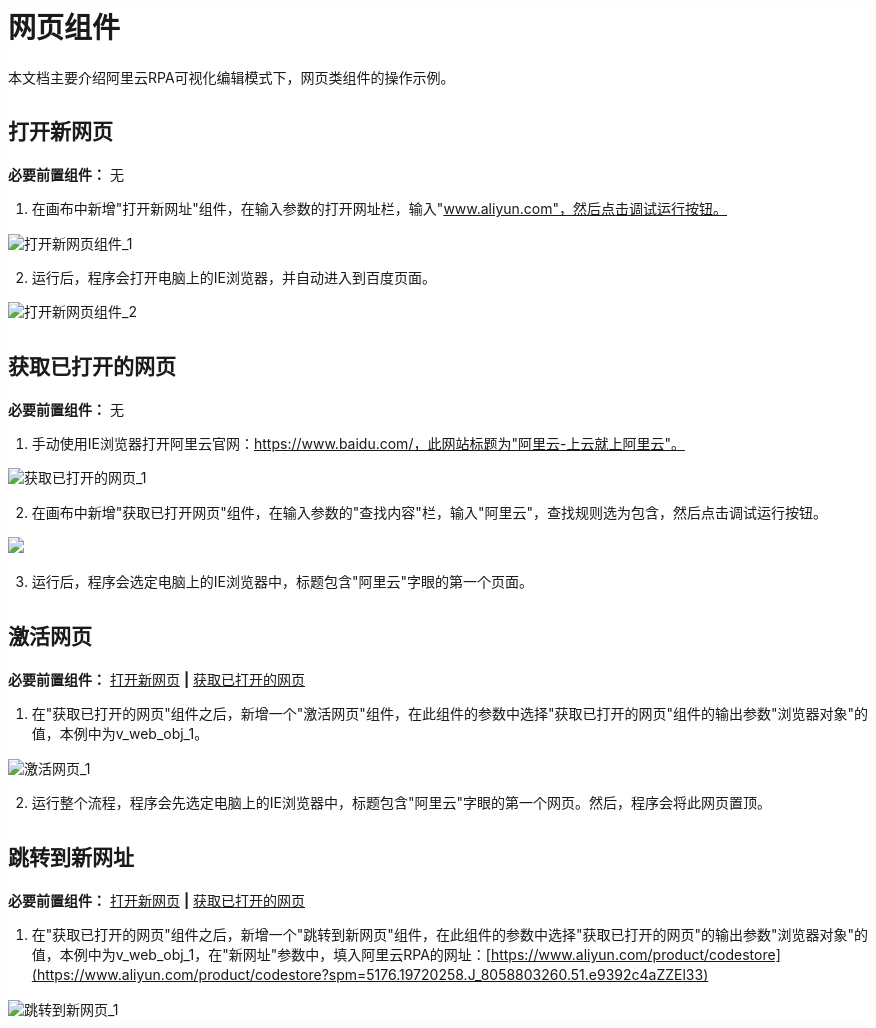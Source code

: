 网页组件 
=========================

本文档主要介绍阿里云RPA可视化编辑模式下，网页类组件的操作示例。

打开新网页 
--------------------------

**必要前置组件：** 无

1. 在画布中新增"打开新网址"组件，在输入参数的打开网址栏，输入"www.aliyun.com"，然后点击调试运行按钮。

![打开新网页组件_1](https://static-aliyun-doc.oss-accelerate.aliyuncs.com/assets/img/zh-CN/4007838161/p262373.png)

2. 运行后，程序会打开电脑上的IE浏览器，并自动进入到百度页面。

![打开新网页组件_2](https://static-aliyun-doc.oss-accelerate.aliyuncs.com/assets/img/zh-CN/4007838161/p262374.png)

获取已打开的网页 
-----------------------------

**必要前置组件：** 无

1. 手动使用IE浏览器打开阿里云官网：https://www.baidu.com/，此网站标题为"阿里云-上云就上阿里云"。

![获取已打开的网页_1](https://static-aliyun-doc.oss-accelerate.aliyuncs.com/assets/img/zh-CN/4007838161/p262379.png)

2. 在画布中新增"获取已打开网页"组件，在输入参数的"查找内容"栏，输入"阿里云"，查找规则选为包含，然后点击调试运行按钮。

![](https://intranetproxy.alipay.com/skylark/lark/0/2021/png/354176/1614153836541-16511b77-0b45-4bac-ad86-1745dabf76f1.png)

3. 运行后，程序会选定电脑上的IE浏览器中，标题包含"阿里云"字眼的第一个页面。



激活网页 
-------------------------

**必要前置组件：** [打开新网页](#section-0y5-l23-kz1) **\|** [获取已打开的网页](#section-lzm-soi-aji)

1. 在"获取已打开的网页"组件之后，新增一个"激活网页"组件，在此组件的参数中选择"获取已打开的网页"组件的输出参数"浏览器对象"的值，本例中为v_web_obj_1。

![激活网页_1](https://static-aliyun-doc.oss-accelerate.aliyuncs.com/assets/img/zh-CN/5007838161/p262398.png)

2. 运行整个流程，程序会先选定电脑上的IE浏览器中，标题包含"阿里云"字眼的第一个网页。然后，程序会将此网页置顶。



跳转到新网址 
---------------------------

**必要前置组件：** [打开新网页](#section-0y5-l23-kz1) **\|** [获取已打开的网页](#section-lzm-soi-aji)

1. 在"获取已打开的网页"组件之后，新增一个"跳转到新网页"组件，在此组件的参数中选择"获取已打开的网页"的输出参数"浏览器对象"的值，本例中为v_web_obj_1，在"新网址"参数中，填入阿里云RPA的网址：[https://www.aliyun.com/product/codestore](https://www.aliyun.com/product/codestore?spm=5176.19720258.J_8058803260.51.e9392c4aZZEl33)

![跳转到新网页_1](https://static-aliyun-doc.oss-accelerate.aliyuncs.com/assets/img/zh-CN/5007838161/p262403.png)
